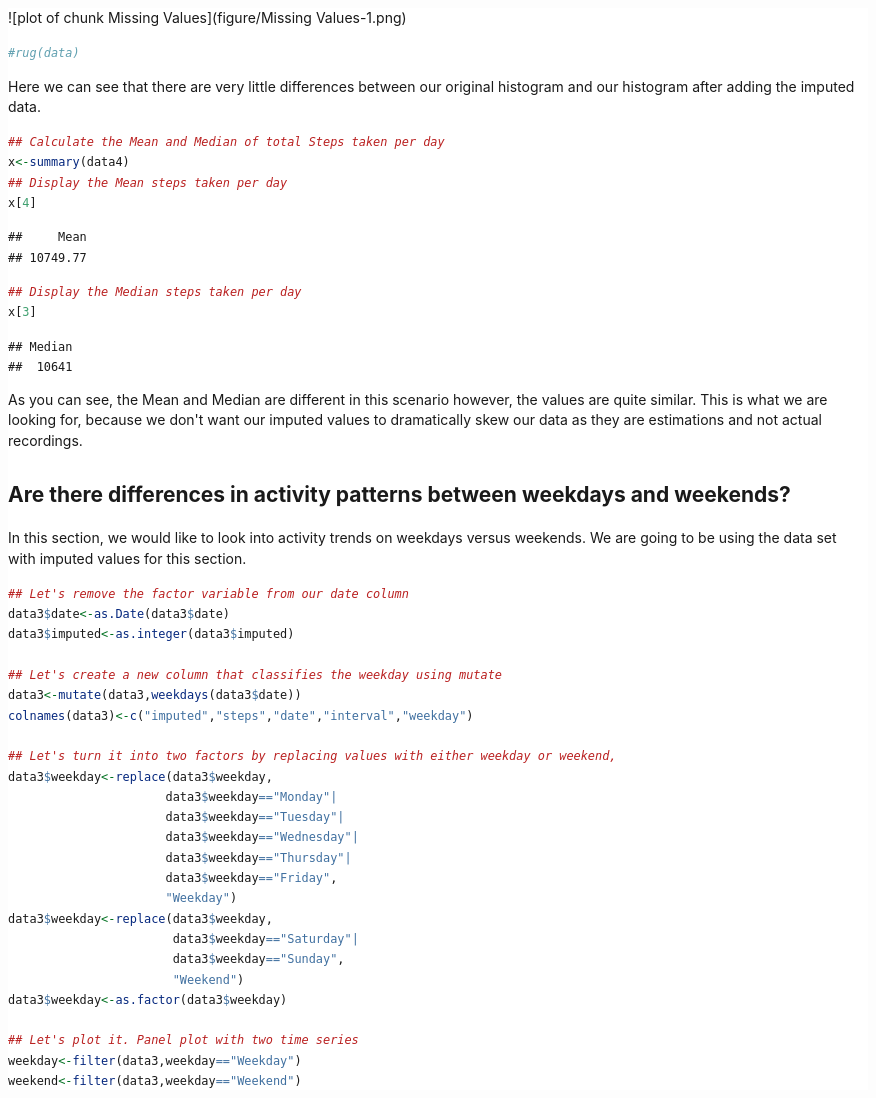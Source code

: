 ![plot of chunk Missing Values](figure/Missing Values-1.png)

```r
#rug(data)
```

Here we can see that there are very little differences between our original histogram and our histogram after adding the imputed data. 


```r
## Calculate the Mean and Median of total Steps taken per day
x<-summary(data4)
## Display the Mean steps taken per day
x[4]
```

```
##     Mean 
## 10749.77
```

```r
## Display the Median steps taken per day
x[3]
```

```
## Median 
##  10641
```

As you can see, the Mean and Median are different in this scenario however, the values are quite similar. This is what we are looking for, because we don't want our imputed values to dramatically skew our data as they are estimations and not actual recordings.

## Are there differences in activity patterns between weekdays and weekends?

In this section, we would like to look into activity trends on weekdays versus weekends. We are going to be using the data set with imputed values for this section.


```r
## Let's remove the factor variable from our date column
data3$date<-as.Date(data3$date)
data3$imputed<-as.integer(data3$imputed)

## Let's create a new column that classifies the weekday using mutate
data3<-mutate(data3,weekdays(data3$date))
colnames(data3)<-c("imputed","steps","date","interval","weekday")

## Let's turn it into two factors by replacing values with either weekday or weekend, 
data3$weekday<-replace(data3$weekday,
                      data3$weekday=="Monday"|
                      data3$weekday=="Tuesday"|
                      data3$weekday=="Wednesday"|
                      data3$weekday=="Thursday"|
                      data3$weekday=="Friday",
                      "Weekday")
data3$weekday<-replace(data3$weekday,
                       data3$weekday=="Saturday"|
                       data3$weekday=="Sunday",
                       "Weekend")
data3$weekday<-as.factor(data3$weekday)

## Let's plot it. Panel plot with two time series
weekday<-filter(data3,weekday=="Weekday")
weekend<-filter(data3,weekday=="Weekend")
```